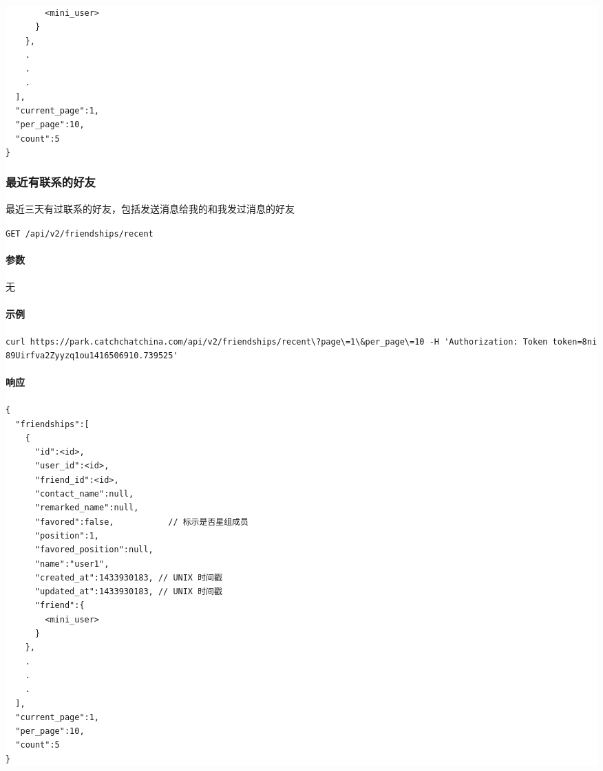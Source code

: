 ```
        <mini_user>
      }
    },
    .
    .
    .
  ],
  "current_page":1,
  "per_page":10,
  "count":5
}
```

### 最近有联系的好友

最近三天有过联系的好友，包括发送消息给我的和我发过消息的好友

```
GET /api/v2/friendships/recent
```

#### 参数

无

#### 示例

```
curl https://park.catchchatchina.com/api/v2/friendships/recent\?page\=1\&per_page\=10 -H 'Authorization: Token token=8ni89Uirfva2Zyyzq1ou1416506910.739525'
```

#### 响应

```
{
  "friendships":[
    {
      "id":<id>,
      "user_id":<id>,
      "friend_id":<id>,
      "contact_name":null,
      "remarked_name":null,
      "favored":false,           // 标示是否星组成员
      "position":1,
      "favored_position":null,
      "name":"user1",
      "created_at":1433930183, // UNIX 时间戳
      "updated_at":1433930183, // UNIX 时间戳
      "friend":{
        <mini_user>
      }
    },
    .
    .
    .
  ],
  "current_page":1,
  "per_page":10,
  "count":5
}
```
